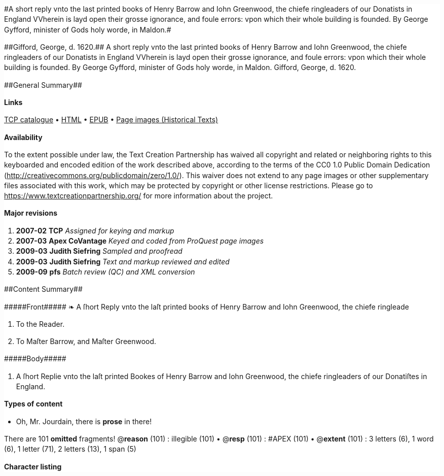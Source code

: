 #A short reply vnto the last printed books of Henry Barrow and Iohn Greenwood, the chiefe ringleaders of our Donatists in England VVherein is layd open their grosse ignorance, and foule errors: vpon which their whole building is founded. By George Gyfford, minister of Gods holy worde, in Maldon.#

##Gifford, George, d. 1620.##
A short reply vnto the last printed books of Henry Barrow and Iohn Greenwood, the chiefe ringleaders of our Donatists in England VVherein is layd open their grosse ignorance, and foule errors: vpon which their whole building is founded. By George Gyfford, minister of Gods holy worde, in Maldon.
Gifford, George, d. 1620.

##General Summary##

**Links**

[TCP catalogue](http://www.ota.ox.ac.uk/tcp/)  • 
[HTML](http://tei.it.ox.ac.uk/tcp/Texts-HTML/free/A01/A01735.html)  • 
[EPUB](http://tei.it.ox.ac.uk/tcp/Texts-EPUB/free/A01/A01735.epub) • 
[Page images (Historical Texts)](https://historicaltexts.jisc.ac.uk/eebo-99854043e)

**Availability**

To the extent possible under law, the Text Creation Partnership has waived all copyright and related or neighboring rights to this keyboarded and encoded edition of the work described above, according to the terms of the CC0 1.0 Public Domain Dedication (http://creativecommons.org/publicdomain/zero/1.0/). This waiver does not extend to any page images or other supplementary files associated with this work, which may be protected by copyright or other license restrictions. Please go to https://www.textcreationpartnership.org/ for more information about the project.

**Major revisions**

1. __2007-02__ __TCP__ *Assigned for keying and markup*
1. __2007-03__ __Apex CoVantage__ *Keyed and coded from ProQuest page images*
1. __2009-03__ __Judith Siefring__ *Sampled and proofread*
1. __2009-03__ __Judith Siefring__ *Text and markup reviewed and edited*
1. __2009-09__ __pfs__ *Batch review (QC) and XML conversion*

##Content Summary##

#####Front#####
❧ A ſhort Reply vnto the laſt printed books of Henry Barrow and Iohn Greenwood, the chiefe ringleade
1. To the Reader.

1. To Maſter Barrow, and Maſter Greenwood.

#####Body#####

1. A ſhort Replie vnto the laſt printed Bookes of Henry Barrow and Iohn Greenwood, the chiefe ringleaders of our Donatiſtes in England.

**Types of content**

  * Oh, Mr. Jourdain, there is **prose** in there!

There are 101 **omitted** fragments! 
 @__reason__ (101) : illegible (101)  •  @__resp__ (101) : #APEX (101)  •  @__extent__ (101) : 3 letters (6), 1 word (6), 1 letter (71), 2 letters (13), 1 span (5)

**Character listing**
